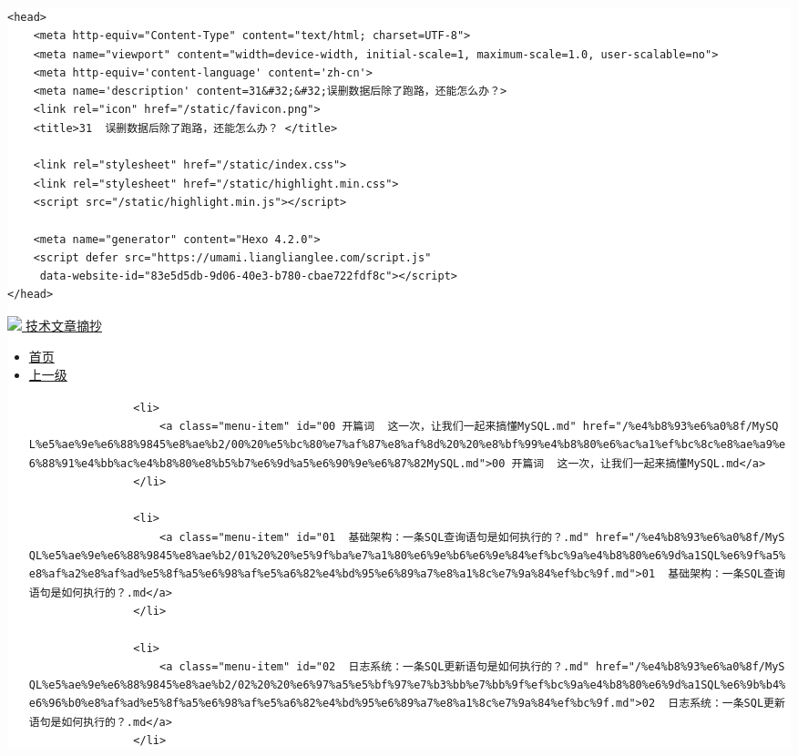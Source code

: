 <!DOCTYPE html>
<html xmlns="http://www.w3.org/1999/xhtml">

<head>

    <head>
        <meta http-equiv="Content-Type" content="text/html; charset=UTF-8">
        <meta name="viewport" content="width=device-width, initial-scale=1, maximum-scale=1.0, user-scalable=no">
        <meta http-equiv='content-language' content='zh-cn'>
        <meta name='description' content=31&#32;&#32;误删数据后除了跑路，还能怎么办？>
        <link rel="icon" href="/static/favicon.png">
        <title>31  误删数据后除了跑路，还能怎么办？ </title>
        
        <link rel="stylesheet" href="/static/index.css">
        <link rel="stylesheet" href="/static/highlight.min.css">
        <script src="/static/highlight.min.js"></script>
        
        <meta name="generator" content="Hexo 4.2.0">
        <script defer src="https://umami.lianglianglee.com/script.js"
         data-website-id="83e5d5db-9d06-40e3-b780-cbae722fdf8c"></script>
    </head>

<body>
    <div class="book-container">
        <div class="book-sidebar">
            <div class="book-brand">
                <a href="/">
                    <img src="/static/favicon.png">
                    <span>技术文章摘抄</span>
                </a>
            </div>
            <div class="book-menu uncollapsible">
                <ul class="uncollapsible">
                    <li><a href="/" class="current-tab">首页</a></li>
                    <li><a href="../">上一级</a></li>
                </ul>
                <ul class="uncollapsible">
                    
                    <li>
                        <a class="menu-item" id="00 开篇词  这一次，让我们一起来搞懂MySQL.md" href="/%e4%b8%93%e6%a0%8f/MySQL%e5%ae%9e%e6%88%9845%e8%ae%b2/00%20%e5%bc%80%e7%af%87%e8%af%8d%20%20%e8%bf%99%e4%b8%80%e6%ac%a1%ef%bc%8c%e8%ae%a9%e6%88%91%e4%bb%ac%e4%b8%80%e8%b5%b7%e6%9d%a5%e6%90%9e%e6%87%82MySQL.md">00 开篇词  这一次，让我们一起来搞懂MySQL.md</a>
                    </li>
                    
                    <li>
                        <a class="menu-item" id="01  基础架构：一条SQL查询语句是如何执行的？.md" href="/%e4%b8%93%e6%a0%8f/MySQL%e5%ae%9e%e6%88%9845%e8%ae%b2/01%20%20%e5%9f%ba%e7%a1%80%e6%9e%b6%e6%9e%84%ef%bc%9a%e4%b8%80%e6%9d%a1SQL%e6%9f%a5%e8%af%a2%e8%af%ad%e5%8f%a5%e6%98%af%e5%a6%82%e4%bd%95%e6%89%a7%e8%a1%8c%e7%9a%84%ef%bc%9f.md">01  基础架构：一条SQL查询语句是如何执行的？.md</a>
                    </li>
                    
                    <li>
                        <a class="menu-item" id="02  日志系统：一条SQL更新语句是如何执行的？.md" href="/%e4%b8%93%e6%a0%8f/MySQL%e5%ae%9e%e6%88%9845%e8%ae%b2/02%20%20%e6%97%a5%e5%bf%97%e7%b3%bb%e7%bb%9f%ef%bc%9a%e4%b8%80%e6%9d%a1SQL%e6%9b%b4%e6%96%b0%e8%af%ad%e5%8f%a5%e6%98%af%e5%a6%82%e4%bd%95%e6%89%a7%e8%a1%8c%e7%9a%84%ef%bc%9f.md">02  日志系统：一条SQL更新语句是如何执行的？.md</a>
                    </li>
                    